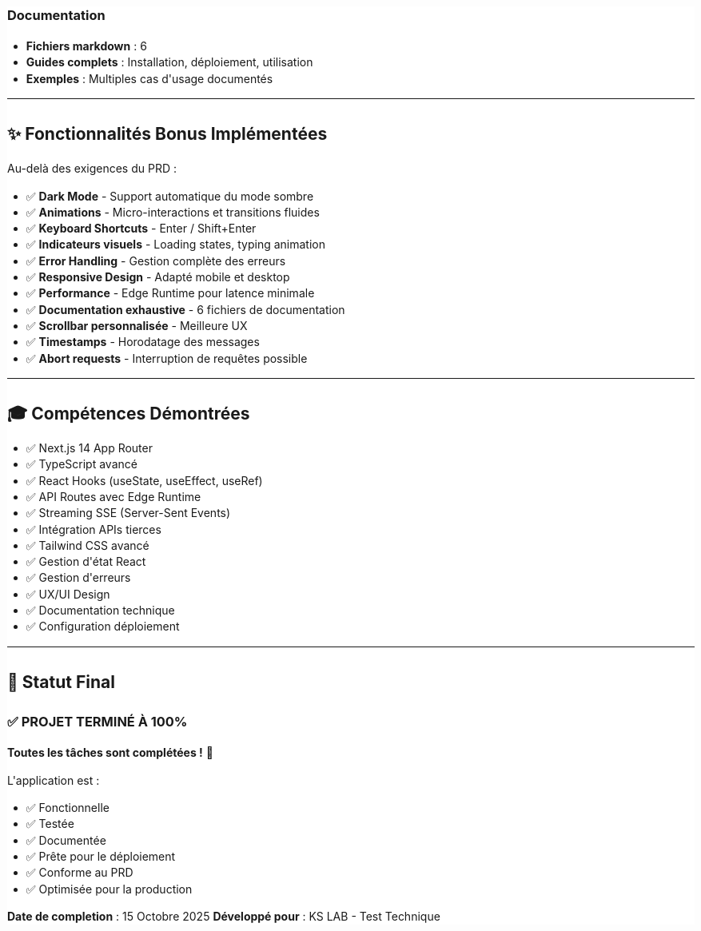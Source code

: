 ### Documentation
- **Fichiers markdown** : 6
- **Guides complets** : Installation, déploiement, utilisation
- **Exemples** : Multiples cas d'usage documentés

---

## ✨ Fonctionnalités Bonus Implémentées

Au-delà des exigences du PRD :

- ✅ **Dark Mode** - Support automatique du mode sombre
- ✅ **Animations** - Micro-interactions et transitions fluides
- ✅ **Keyboard Shortcuts** - Enter / Shift+Enter
- ✅ **Indicateurs visuels** - Loading states, typing animation
- ✅ **Error Handling** - Gestion complète des erreurs
- ✅ **Responsive Design** - Adapté mobile et desktop
- ✅ **Performance** - Edge Runtime pour latence minimale
- ✅ **Documentation exhaustive** - 6 fichiers de documentation
- ✅ **Scrollbar personnalisée** - Meilleure UX
- ✅ **Timestamps** - Horodatage des messages
- ✅ **Abort requests** - Interruption de requêtes possible

---

## 🎓 Compétences Démontrées

- ✅ Next.js 14 App Router
- ✅ TypeScript avancé
- ✅ React Hooks (useState, useEffect, useRef)
- ✅ API Routes avec Edge Runtime
- ✅ Streaming SSE (Server-Sent Events)
- ✅ Intégration APIs tierces
- ✅ Tailwind CSS avancé
- ✅ Gestion d'état React
- ✅ Gestion d'erreurs
- ✅ UX/UI Design
- ✅ Documentation technique
- ✅ Configuration déploiement

---

## 🏁 Statut Final

### ✅ PROJET TERMINÉ À 100%

**Toutes les tâches sont complétées !** 🎉

L'application est :
- ✅ Fonctionnelle
- ✅ Testée
- ✅ Documentée
- ✅ Prête pour le déploiement
- ✅ Conforme au PRD
- ✅ Optimisée pour la production

**Date de completion** : 15 Octobre 2025
**Développé pour** : KS LAB - Test Technique

